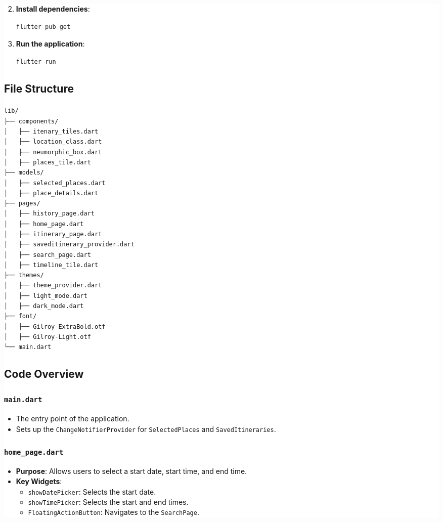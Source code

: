 2. **Install dependencies**:
    ```bash
    flutter pub get
    ```

3. **Run the application**:
    ```bash
    flutter run
    ```

## File Structure

```plaintext
lib/
├── components/
│   ├── itenary_tiles.dart
│   ├── location_class.dart
│   ├── neumorphic_box.dart
│   ├── places_tile.dart
├── models/
│   ├── selected_places.dart
│   ├── place_details.dart
├── pages/
│   ├── history_page.dart
│   ├── home_page.dart
│   ├── itinerary_page.dart
│   ├── saveditinerary_provider.dart
│   ├── search_page.dart
│   ├── timeline_tile.dart
├── themes/
│   ├── theme_provider.dart
│   ├── light_mode.dart
│   ├── dark_mode.dart
├── font/
│   ├── Gilroy-ExtraBold.otf
│   ├── Gilroy-Light.otf
└── main.dart
```

## Code Overview

### `main.dart`

- The entry point of the application.
- Sets up the `ChangeNotifierProvider` for `SelectedPlaces` and `SavedItineraries`.

### `home_page.dart`

- **Purpose**: Allows users to select a start date, start time, and end time.
- **Key Widgets**:
  - `showDatePicker`: Selects the start date.
  - `showTimePicker`: Selects the start and end times.
  - `FloatingActionButton`: Navigates to the `SearchPage`.
